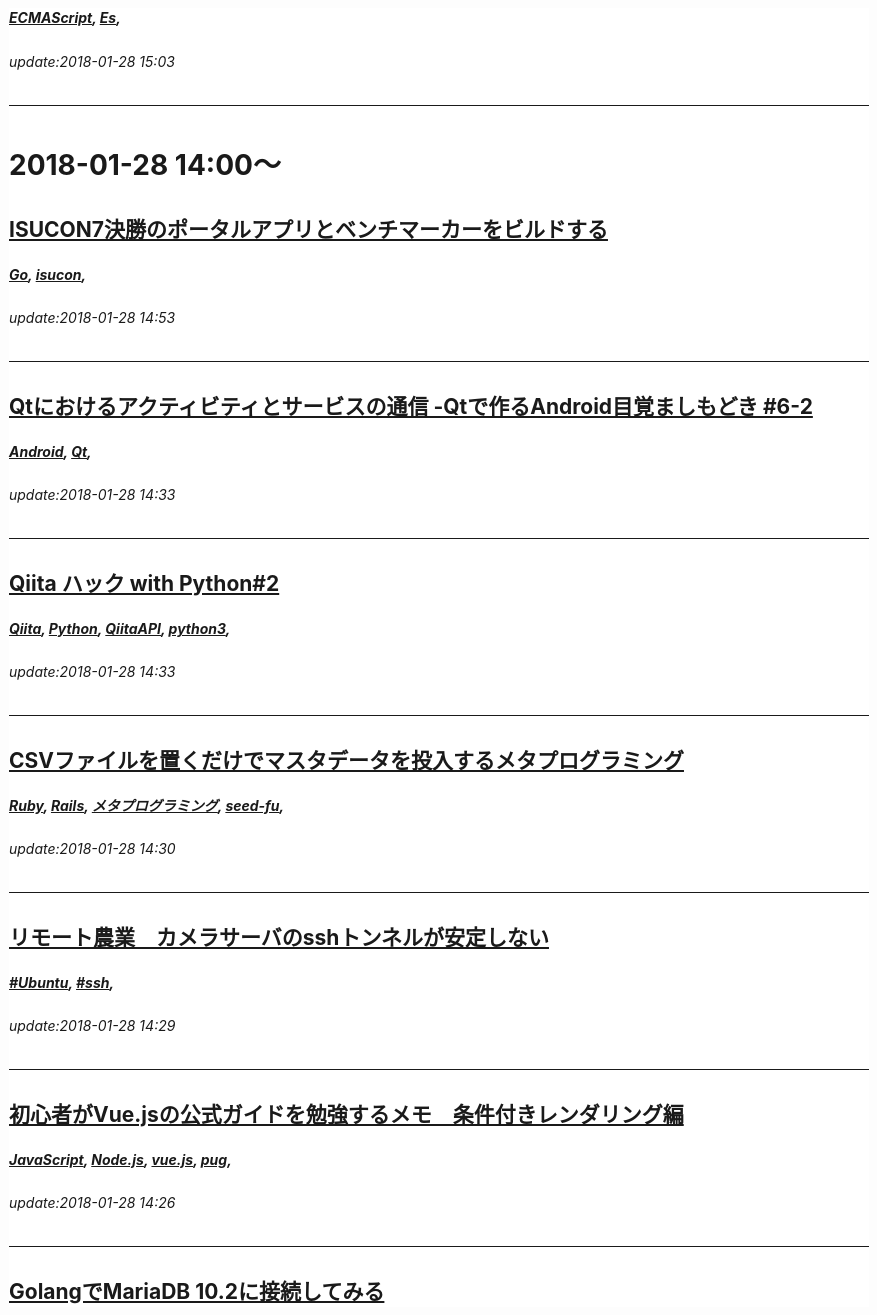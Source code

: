 ##### [ECMAScript](https://qiita.com/tags/ECMAScript), [Es](https://qiita.com/tags/Es), 
###### update:2018-01-28 15:03
---




# 2018-01-28 14:00～
## [ISUCON7決勝のポータルアプリとベンチマーカーをビルドする](https://qiita.com/karupanerura/items/6be40d3a24aae2017e76)
##### [Go](https://qiita.com/tags/Go), [isucon](https://qiita.com/tags/isucon), 
###### update:2018-01-28 14:53
---
## [Qtにおけるアクティビティとサービスの通信 -Qtで作るAndroid目覚ましもどき #6-2](https://qiita.com/hakua-doublemoon/items/5ecdd1d9f9c4de959e23)
##### [Android](https://qiita.com/tags/Android), [Qt](https://qiita.com/tags/Qt), 
###### update:2018-01-28 14:33
---
## [Qiita ハック with Python#2](https://qiita.com/_____/items/9a1e5d7ed18f731e6710)
##### [Qiita](https://qiita.com/tags/Qiita), [Python](https://qiita.com/tags/Python), [QiitaAPI](https://qiita.com/tags/QiitaAPI), [python3](https://qiita.com/tags/python3), 
###### update:2018-01-28 14:33
---
## [CSVファイルを置くだけでマスタデータを投入するメタプログラミング](https://qiita.com/mktakuya/items/2cffc1c54bdefc02bdec)
##### [Ruby](https://qiita.com/tags/Ruby), [Rails](https://qiita.com/tags/Rails), [メタプログラミング](https://qiita.com/tags/メタプログラミング), [seed-fu](https://qiita.com/tags/seed-fu), 
###### update:2018-01-28 14:30
---
## [リモート農業　カメラサーバのsshトンネルが安定しない](https://qiita.com/matthewlujp/items/dfbf5be49bfd43af8d62)
##### [#Ubuntu](https://qiita.com/tags/#Ubuntu), [#ssh](https://qiita.com/tags/#ssh), 
###### update:2018-01-28 14:29
---
## [初心者がVue.jsの公式ガイドを勉強するメモ　条件付きレンダリング編](https://qiita.com/atoris/items/dda3f9620634b0a7615b)
##### [JavaScript](https://qiita.com/tags/JavaScript), [Node.js](https://qiita.com/tags/Node.js), [vue.js](https://qiita.com/tags/vue.js), [pug](https://qiita.com/tags/pug), 
###### update:2018-01-28 14:26
---
## [GolangでMariaDB 10.2に接続してみる](https://qiita.com/namahage1935/items/5f630ab1448449d1aac7)